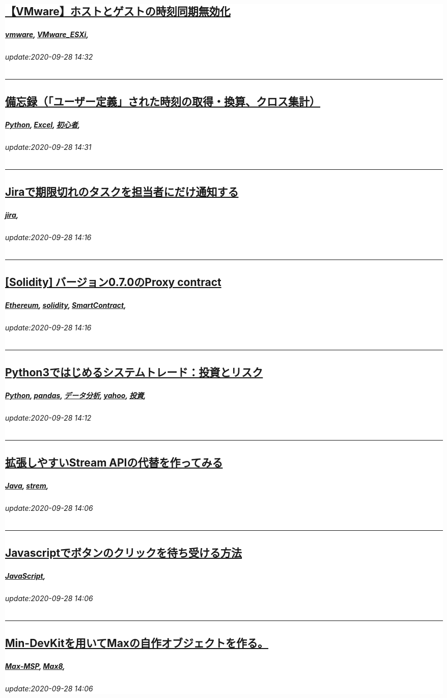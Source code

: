 ## [【VMware】ホストとゲストの時刻同期無効化](https://qiita.com/dan-go/items/f38d1a9c49df57583b2b)
##### [vmware](https://qiita.com/tags/vmware), [VMware_ESXi](https://qiita.com/tags/VMware_ESXi), 
###### update:2020-09-28 14:32
---
## [備忘録（「ユーザー定義」された時刻の取得・換算、クロス集計）](https://qiita.com/wellwell3176/items/443d6d87fe586bde4f5f)
##### [Python](https://qiita.com/tags/Python), [Excel](https://qiita.com/tags/Excel), [初心者](https://qiita.com/tags/初心者), 
###### update:2020-09-28 14:31
---
## [Jiraで期限切れのタスクを担当者にだけ通知する](https://qiita.com/Yosuke_Sakaue/items/98c8ec5c43f8459914ab)
##### [jira](https://qiita.com/tags/jira), 
###### update:2020-09-28 14:16
---
## [[Solidity] バージョン0.7.0のProxy contract](https://qiita.com/cateiru/items/de68b57f62d5ecf7252e)
##### [Ethereum](https://qiita.com/tags/Ethereum), [solidity](https://qiita.com/tags/solidity), [SmartContract](https://qiita.com/tags/SmartContract), 
###### update:2020-09-28 14:16
---
## [Python3ではじめるシステムトレード：投資とリスク](https://qiita.com/innovation1005/items/f9c89fa07d663272a50f)
##### [Python](https://qiita.com/tags/Python), [pandas](https://qiita.com/tags/pandas), [データ分析](https://qiita.com/tags/データ分析), [yahoo](https://qiita.com/tags/yahoo), [投資](https://qiita.com/tags/投資), 
###### update:2020-09-28 14:12
---
## [拡張しやすいStream APIの代替を作ってみる](https://qiita.com/saka1029/items/8ada65fd3125ff01c3fc)
##### [Java](https://qiita.com/tags/Java), [strem](https://qiita.com/tags/strem), 
###### update:2020-09-28 14:06
---
## [Javascriptでボタンのクリックを待ち受ける方法](https://qiita.com/toriumi01/items/e7b8be124ffbe3b6003e)
##### [JavaScript](https://qiita.com/tags/JavaScript), 
###### update:2020-09-28 14:06
---
## [Min-DevKitを用いてMaxの自作オブジェクトを作る。](https://qiita.com/LUDO/items/627cc7139ebc72106b96)
##### [Max-MSP](https://qiita.com/tags/Max-MSP), [Max8](https://qiita.com/tags/Max8), 
###### update:2020-09-28 14:06